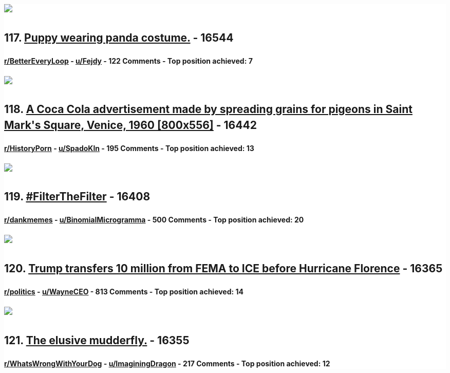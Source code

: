 <a href="https://i.redd.it/injyl982pul11.jpg"><img src="https://b.thumbs.redditmedia.com/OsZfmRUDcXPeVpyBvRq4qcRbBmf7ckgLDEpjZaU6Cgg.jpg"></img></a>

## 117. [Puppy wearing panda costume.](http://reddit.com/r/BetterEveryLoop/comments/9f4zje/puppy_wearing_panda_costume/) - 16544
#### [r/BetterEveryLoop](http://reddit.com/r/BetterEveryLoop) - [u/Fejdy](http://reddit.com/u/Fejdy) - 122 Comments - Top position achieved: 7

<a href="https://i.redd.it/gttalxs0uql11.gif"><img src="https://b.thumbs.redditmedia.com/71bkvl-wRfetm8Vj5avyxOCo1rV8bi73_i7P5cucNrk.jpg"></img></a>

## 118. [A Coca Cola advertisement made by spreading grains for pigeons in Saint Mark's Square, Venice, 1960 [800x556]](http://reddit.com/r/HistoryPorn/comments/9f6w41/a_coca_cola_advertisement_made_by_spreading/) - 16442
#### [r/HistoryPorn](http://reddit.com/r/HistoryPorn) - [u/SpadoKln](http://reddit.com/u/SpadoKln) - 195 Comments - Top position achieved: 13

<a href="https://i.redd.it/87ckdu0jmsl11.jpg"><img src="https://b.thumbs.redditmedia.com/UhGH6T1CXVJRK0NmRLo3YpvjNSYQV0OAoMkP2beO2RE.jpg"></img></a>

## 119. [#FilterTheFilter](http://reddit.com/r/dankmemes/comments/9fcmew/filterthefilter/) - 16408
#### [r/dankmemes](http://reddit.com/r/dankmemes) - [u/BinomialMicrogramma](http://reddit.com/u/BinomialMicrogramma) - 500 Comments - Top position achieved: 20

<a href="https://i.redd.it/5y26x58w0wl11.png"><img src="https://b.thumbs.redditmedia.com/KEek-W3rb3K0m-4_v8FJoRPnBGNDWCD_-AjajPmspac.jpg"></img></a>

## 120. [Trump transfers 10 million from FEMA to ICE before Hurricane Florence](http://reddit.com/r/politics/comments/9f3wnk/trump_transfers_10_million_from_fema_to_ice/) - 16365
#### [r/politics](http://reddit.com/r/politics) - [u/WayneCEO](http://reddit.com/u/WayneCEO) - 813 Comments - Top position achieved: 14

<a href="https://www.axios.com/trump-transfer-almost-10k-from-fema-budget-to-ice--c6023a2f-5778-4c6d-992e-3f6da13bce25.html?utm_source=twitter&amp;utm_medium=social&amp;utm_campaign=organic"><img src="https://b.thumbs.redditmedia.com/Cmd2AcXRMyv8rxTjr3euT6hFRzOudVuWcqL6QMPsfYI.jpg"></img></a>

## 121. [The elusive mudderfly.](http://reddit.com/r/WhatsWrongWithYourDog/comments/9faar5/the_elusive_mudderfly/) - 16355
#### [r/WhatsWrongWithYourDog](http://reddit.com/r/WhatsWrongWithYourDog) - [u/ImaginingDragon](http://reddit.com/u/ImaginingDragon) - 217 Comments - Top position achieved: 12
